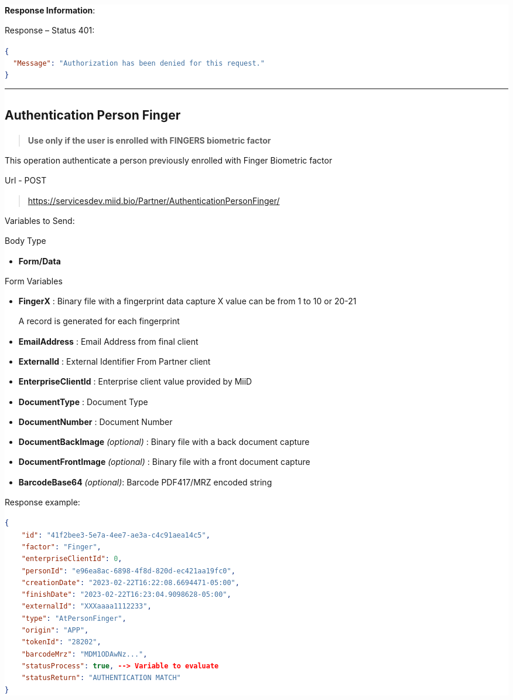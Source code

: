 **Response Information**:
 
Response – Status 401:
```json
{
  "Message": "Authorization has been denied for this request."
}
```
---
## <a name="ApiGatewayAuthenticationPersonFinger"></a>Authentication Person Finger
> **Use only if the user is enrolled with FINGERS biometric factor**

This operation authenticate a person previously enrolled with Finger Biometric factor

Url - POST
> https://servicesdev.miid.bio/Partner/AuthenticationPersonFinger/

Variables to Send:

Body Type
* **Form/Data**

Form Variables

* **FingerX** : Binary file with a fingerprint data capture
  X value can be from 1 to 10 or 20-21
  
  A record is generated for each fingerprint 
  
* **EmailAddress** : Email Address from final client
* **ExternalId** : External Identifier From Partner client
* **EnterpriseClientId** : Enterprise client value provided by MiiD
* **DocumentType** : Document Type
* **DocumentNumber** : Document Number
* **DocumentBackImage** *(optional)* :  Binary file with a back document capture
* **DocumentFrontImage** *(optional)* :  Binary file with a front document capture
* **BarcodeBase64** *(optional)*: Barcode PDF417/MRZ encoded string


Response example:
```json
{
    "id": "41f2bee3-5e7a-4ee7-ae3a-c4c91aea14c5",
    "factor": "Finger",
    "enterpriseClientId": 0,
    "personId": "e96ea8ac-6898-4f8d-820d-ec421aa19fc0",
    "creationDate": "2023-02-22T16:22:08.6694471-05:00",
    "finishDate": "2023-02-22T16:23:04.9098628-05:00",
    "externalId": "XXXaaaa1112233",
    "type": "AtPersonFinger",
    "origin": "APP",
    "tokenId": "28202",
    "barcodeMrz": "MDM1ODAwNz...",
    "statusProcess": true, --> Variable to evaluate
    "statusReturn": "AUTHENTICATION MATCH"    
}
```
